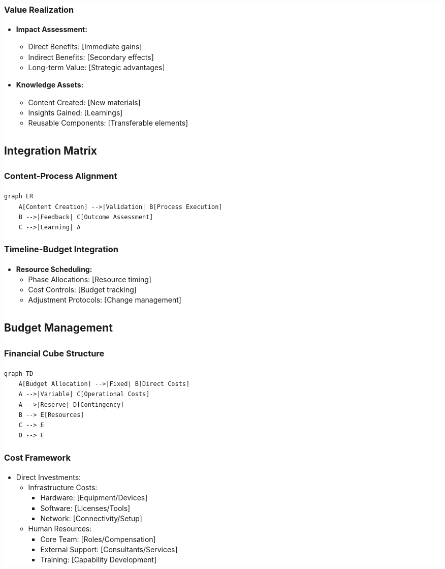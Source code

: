 ### Value Realization
- **Impact Assessment:**
    * Direct Benefits: [Immediate gains]
    * Indirect Benefits: [Secondary effects]
    * Long-term Value: [Strategic advantages]

- **Knowledge Assets:**
    * Content Created: [New materials]
    * Insights Gained: [Learnings]
    * Reusable Components: [Transferable elements]

## Integration Matrix
### Content-Process Alignment
```mermaid
graph LR
    A[Content Creation] -->|Validation| B[Process Execution]
    B -->|Feedback| C[Outcome Assessment]
    C -->|Learning| A
```

### Timeline-Budget Integration
- **Resource Scheduling:**
    * Phase Allocations: [Resource timing]
    * Cost Controls: [Budget tracking]
    * Adjustment Protocols: [Change management]

## Budget Management
### Financial Cube Structure
```mermaid
graph TD
    A[Budget Allocation] -->|Fixed| B[Direct Costs]
    A -->|Variable| C[Operational Costs]
    A -->|Reserve| D[Contingency]
    B --> E[Resources]
    C --> E
    D --> E
```

### Cost Framework
- Direct Investments:
  - Infrastructure Costs:
    - Hardware: [Equipment/Devices]
    - Software: [Licenses/Tools]
    - Network: [Connectivity/Setup]
  - Human Resources:
    - Core Team: [Roles/Compensation]
    - External Support: [Consultants/Services]
    - Training: [Capability Development]
    